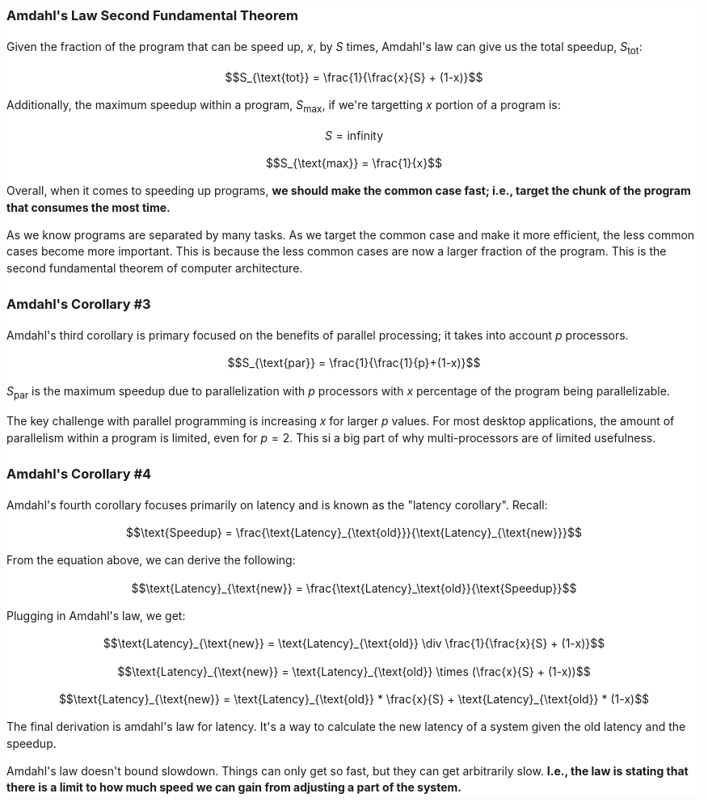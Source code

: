 ### Amdahl's Law Second Fundamental Theorem

Given the fraction of the program that can be speed up, $x$, by $S$ times, Amdahl's law can give us the total speedup, $S_{\text{tot}}$:

$$S_{\text{tot}} = \frac{1}{\frac{x}{S} + (1-x)}$$

Additionally, the maximum speedup within a program, $S_{\text{max}}$, if we're targetting $x$ portion of a program is:

$$S = \text{infinity}$$

$$S_{\text{max}} = \frac{1}{x}$$

Overall, when it comes to speeding up programs, **we should make the common case fast; i.e., target the chunk of the program that consumes the most time.**

As we know programs are separated by many tasks. As we target the common case and make it more efficient, the less common cases become more important. This is because the less common cases are now a larger fraction of the program. This is the second fundamental theorem of computer architecture.

### Amdahl's Corollary #3

Amdahl's third corollary is primary focused on the benefits of parallel processing; it takes into account $p$ processors.

$$S_{\text{par}} = \frac{1}{\frac{1}{p}+(1-x)}$$

$S_{\text{par}}$ is the maximum speedup due to parallelization with $p$ processors with $x$ percentage of the program being parallelizable.

The key challenge with parallel programming is increasing $x$ for larger $p$ values. For most desktop applications, the amount of parallelism within a program is limited, even for $p=2$. This si a big part of why multi-processors are of limited usefulness.

### Amdahl's Corollary #4

Amdahl's fourth corollary focuses primarily on latency and is known as the "latency corollary". Recall:

$$\text{Speedup} = \frac{\text{Latency}_{\text{old}}}{\text{Latency}_{\text{new}}}$$

From the equation above, we can derive the following:

$$\text{Latency}_{\text{new}} = \frac{\text{Latency}_\text{old}}{\text{Speedup}}$$

Plugging in Amdahl's law, we get:

$$\text{Latency}_{\text{new}} = \text{Latency}_{\text{old}} \div \frac{1}{\frac{x}{S} + (1-x)}$$

$$\text{Latency}_{\text{new}} = \text{Latency}_{\text{old}} \times (\frac{x}{S} + (1-x))$$

$$\text{Latency}_{\text{new}} = \text{Latency}_{\text{old}} * \frac{x}{S} + \text{Latency}_{\text{old}} * (1-x)$$

The final derivation is amdahl's law for latency. It's a way to calculate the new latency of a system given the old latency and the speedup.

Amdahl's law doesn't bound slowdown. Things can only get so fast, but they can get arbitrarily slow. **I.e., the law is stating that there is a limit to how much speed we can gain from adjusting a part of the system.**
